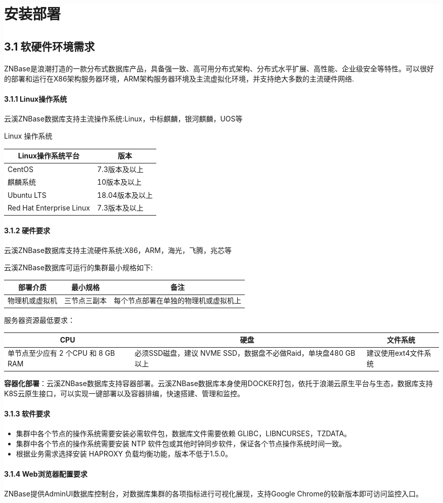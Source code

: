 

# 安装部署

## 3.1 软硬件环境需求

ZNBase是浪潮打造的一款分布式数据库产品，具备强一致、高可用分布式架构、分布式水平扩展、高性能、企业级安全等特性。可以很好的部署和运行在X86架构服务器环境，ARM架构服务器环境及主流虚拟化环境，并支持绝大多数的主流硬件网络.

#### 3.1.1 Linux操作系统

云溪ZNBase数据库支持主流操作系统:Linux，中标麒麟，银河麒麟，UOS等

Linux 操作系统

| Linux操作系统平台        | 版本            |
| ------------------------ | --------------- |
| CentOS                   | 7.3版本及以上   |
| 麒麟系统                 | 10版本及以上    |
| Ubuntu LTS               | 18.04版本及以上 |
| Red Hat Enterprise Linux | 7.3版本及以上   |

#### 3.1.2  **硬件要求**

云溪ZNBase数据库支持主流硬件系统:X86，ARM，海光，飞腾，兆芯等

云溪ZNBase数据库可运行的集群最小规格如下:

| 部署介质       | 最小规格     | 备注                                 |
| -------------- | ------------ | ------------------------------------ |
| 物理机或虚拟机 | 三节点三副本 | 每个节点部署在单独的物理机或虚拟机上 |

服务器资源最低要求： 

| CPU                                | 硬盘                                                         | 文件系统             |
| ---------------------------------- | ------------------------------------------------------------ | -------------------- |
| 单节点至少应有 2 个CPU 和 8 GB RAM | 必须SSD磁盘，建议 NVME SSD，数据盘不必做Raid，单块盘480 GB以上 | 建议使用ext4文件系统 |



**容器化部署**：云溪ZNBase数据库支持容器部署。云溪ZNBase数据库本身使用DOCKER打包，依托于浪潮云原生平台与生态，数据库支持K8S云原生接口，可以实现一键部署以及容器排编，快速搭建、管理和监控。

#### 3.1.3   **软件要求**

- 集群中各个节点的操作系统需要安装必需软件包，数据库文件需要依赖 GLIBC，LIBNCURSES，TZDATA。
- 集群中各个节点的操作系统需要安装 NTP 软件包或其他时钟同步软件，保证各个节点操作系统时间一致。
- 根据业务需求选择安装 HAPROXY 负载均衡功能，版本不低于1.5.0。

#### 3.1.4 Web浏览器配置要求

​    ZNBase提供AdminUI数据库控制台，对数据库集群的各项指标进行可视化展现，支持Google Chrome的较新版本即可访问监控入口。
